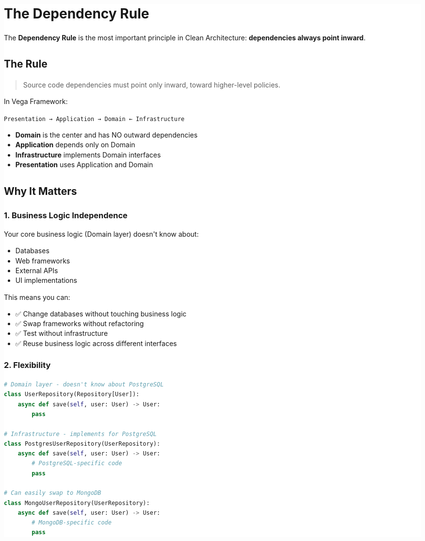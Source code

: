# The Dependency Rule

The **Dependency Rule** is the most important principle in Clean Architecture: **dependencies always point inward**.

## The Rule

> Source code dependencies must point only inward, toward higher-level policies.

In Vega Framework:

```
Presentation → Application → Domain ← Infrastructure
```

- **Domain** is the center and has NO outward dependencies
- **Application** depends only on Domain
- **Infrastructure** implements Domain interfaces
- **Presentation** uses Application and Domain

## Why It Matters

### 1. Business Logic Independence

Your core business logic (Domain layer) doesn't know about:
- Databases
- Web frameworks
- External APIs
- UI implementations

This means you can:
- ✅ Change databases without touching business logic
- ✅ Swap frameworks without refactoring
- ✅ Test without infrastructure
- ✅ Reuse business logic across different interfaces

### 2. Flexibility

```python
# Domain layer - doesn't know about PostgreSQL
class UserRepository(Repository[User]):
    async def save(self, user: User) -> User:
        pass

# Infrastructure - implements for PostgreSQL
class PostgresUserRepository(UserRepository):
    async def save(self, user: User) -> User:
        # PostgreSQL-specific code
        pass

# Can easily swap to MongoDB
class MongoUserRepository(UserRepository):
    async def save(self, user: User) -> User:
        # MongoDB-specific code
        pass
```
